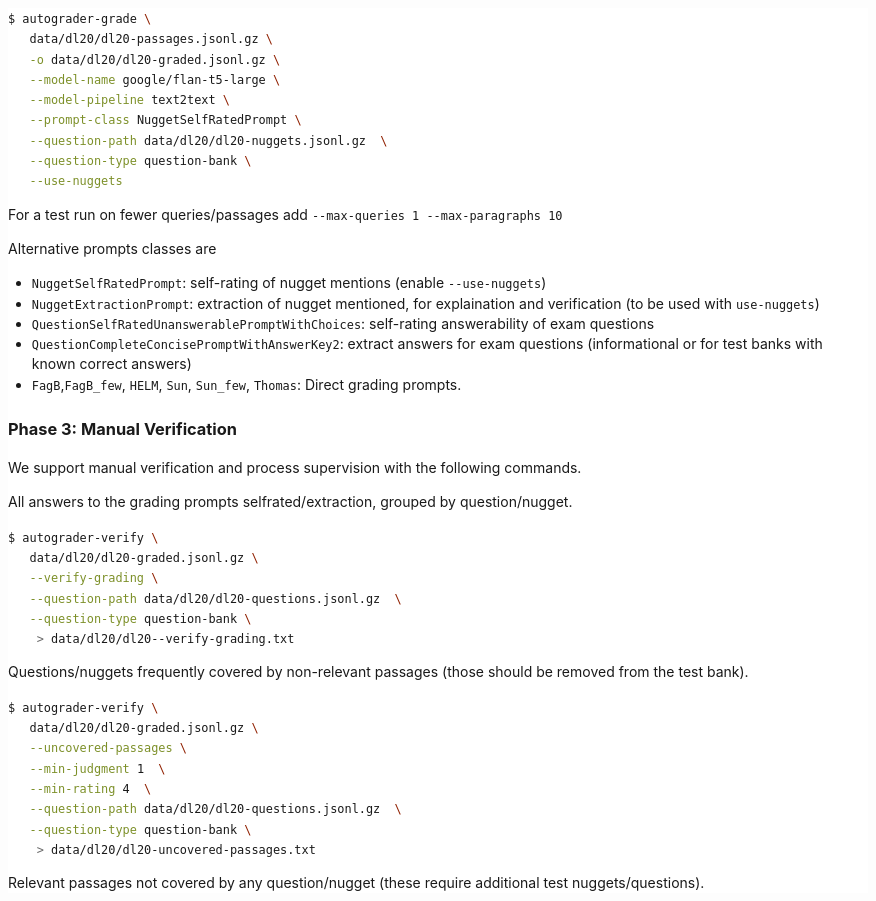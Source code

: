 
```bash 
$ autograder-grade \
   data/dl20/dl20-passages.jsonl.gz \
   -o data/dl20/dl20-graded.jsonl.gz \
   --model-name google/flan-t5-large \
   --model-pipeline text2text \
   --prompt-class NuggetSelfRatedPrompt \
   --question-path data/dl20/dl20-nuggets.jsonl.gz  \
   --question-type question-bank \
   --use-nuggets 
```
For a test run on fewer queries/passages add `--max-queries 1 --max-paragraphs 10`



Alternative prompts classes are 

* `NuggetSelfRatedPrompt`: self-rating of nugget mentions (enable `--use-nuggets`)
* `NuggetExtractionPrompt`: extraction of nugget mentioned, for explaination and verification (to be used with `use-nuggets`)
* `QuestionSelfRatedUnanswerablePromptWithChoices`: self-rating answerability of exam questions
* `QuestionCompleteConcisePromptWithAnswerKey2`: extract answers for exam questions (informational or for test banks with known correct answers)
* `FagB`,`FagB_few`, `HELM`, `Sun`, `Sun_few`, `Thomas`: Direct grading prompts.

### Phase 3: Manual Verification

We support manual verification and process supervision with the following commands.

All answers to the grading prompts selfrated/extraction, grouped by question/nugget.

```bash
$ autograder-verify \
   data/dl20/dl20-graded.jsonl.gz \
   --verify-grading \
   --question-path data/dl20/dl20-questions.jsonl.gz  \
   --question-type question-bank \
    > data/dl20/dl20--verify-grading.txt
```


Questions/nuggets frequently covered by non-relevant passages (those should be removed from the test bank).

```bash
$ autograder-verify \
   data/dl20/dl20-graded.jsonl.gz \
   --uncovered-passages \
   --min-judgment 1  \
   --min-rating 4  \
   --question-path data/dl20/dl20-questions.jsonl.gz  \
   --question-type question-bank \
    > data/dl20/dl20-uncovered-passages.txt
```

Relevant passages not covered by any question/nugget (these require additional test nuggets/questions).
